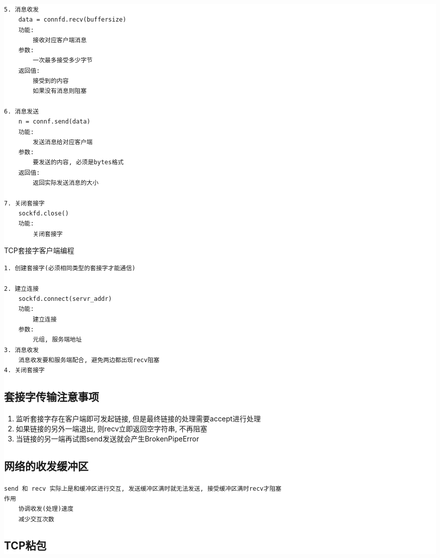     5. 消息收发
        data = connfd.recv(buffersize)
        功能:
            接收对应客户端消息
        参数:
            一次最多接受多少字节
        返回值:
            接受到的内容
            如果没有消息则阻塞

    6. 消息发送
        n = connf.send(data)
        功能:
            发送消息给对应客户端
        参数:
            要发送的内容, 必须是bytes格式
        返回值:
            返回实际发送消息的大小

    7. 关闭套接字
        sockfd.close()
        功能:
            关闭套接字

TCP套接字客户端编程

    1. 创建套接字(必须相同类型的套接字才能通信)

    2. 建立连接
        sockfd.connect(servr_addr)
        功能:
            建立连接
        参数:
            元组, 服务端地址
    3. 消息收发
        消息收发要和服务端配合, 避免两边都出现recv阻塞
    4. 关闭套接字

## 套接字传输注意事项

1. 监听套接字存在客户端即可发起链接, 但是最终链接的处理需要accept进行处理
2. 如果链接的另外一端退出, 则recv立即返回空字符串, 不再阻塞
3. 当链接的另一端再试图send发送就会产生BrokenPipeError


## 网络的收发缓冲区

    send 和 recv 实际上是和缓冲区进行交互, 发送缓冲区满时就无法发送, 接受缓冲区满时recv才阻塞
    作用
        协调收发(处理)速度
        减少交互次数

## TCP粘包
